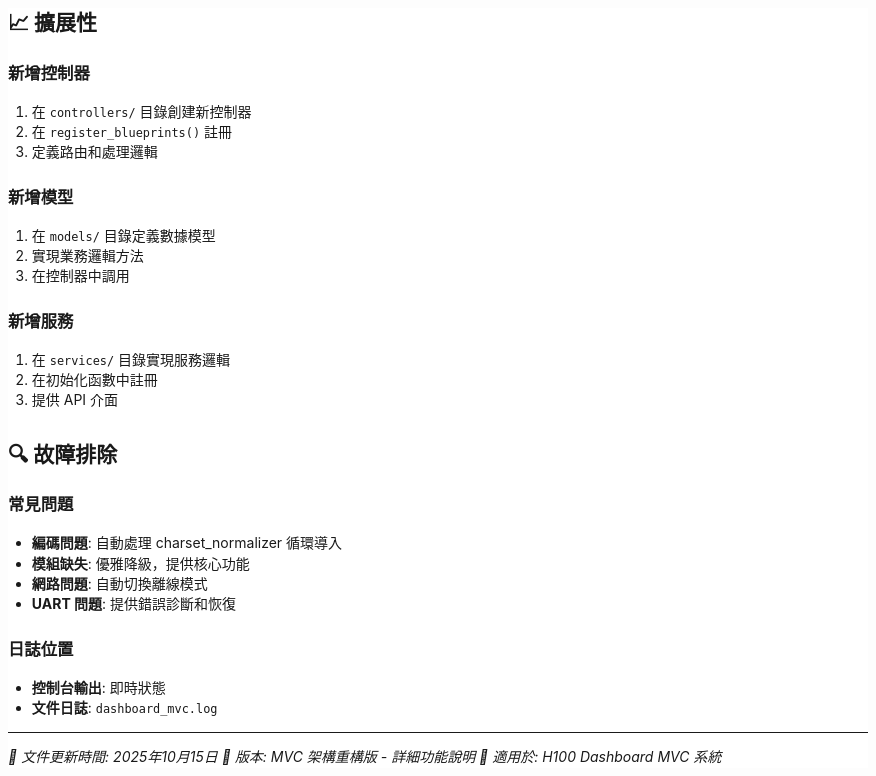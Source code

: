 ## 📈 擴展性

### **新增控制器**
1. 在 `controllers/` 目錄創建新控制器
2. 在 `register_blueprints()` 註冊
3. 定義路由和處理邏輯

### **新增模型**
1. 在 `models/` 目錄定義數據模型
2. 實現業務邏輯方法
3. 在控制器中調用

### **新增服務**
1. 在 `services/` 目錄實現服務邏輯
2. 在初始化函數中註冊
3. 提供 API 介面

## 🔍 故障排除

### **常見問題**
- **編碼問題**: 自動處理 charset_normalizer 循環導入
- **模組缺失**: 優雅降級，提供核心功能
- **網路問題**: 自動切換離線模式
- **UART 問題**: 提供錯誤診斷和恢復

### **日誌位置**
- **控制台輸出**: 即時狀態
- **文件日誌**: `dashboard_mvc.log`

---

*📅 文件更新時間: 2025年10月15日*
*📝 版本: MVC 架構重構版 - 詳細功能說明*
*🔧 適用於: H100 Dashboard MVC 系統*